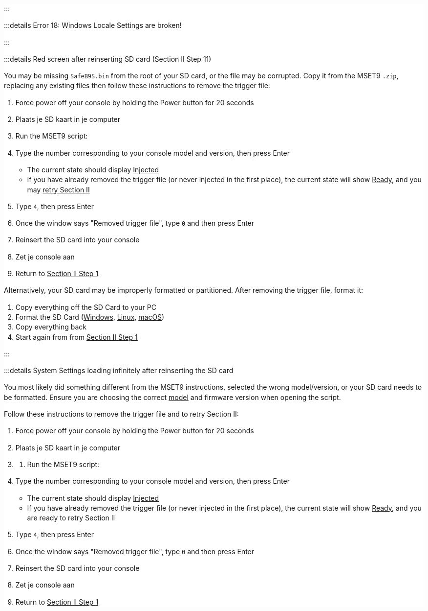 :::

:::details Error 18: Windows Locale Settings are broken!



:::

:::details Red screen after reinserting SD card (Section II Step 11)

You may be missing `SafeB9S.bin` from the root of your SD card, or the file may be corrupted. Copy it from the MSET9 `.zip`, replacing any existing files then follow these instructions to remove the trigger file:

1. Force power off your console by holding the Power button for 20 seconds
2. Plaats je SD kaart in je computer
3. Run the MSET9 script:



1. Type the number corresponding to your console model and version, then press Enter
   - The current state should display [Injected](/images/screenshots/mset9/mset9-injected.png)
   - If you have already removed the trigger file (or never injected in the first place), the current state will show [Ready](/images/screenshots/mset9/mset9-ready.png), and you may [retry Section II](installing-boot9strap-\(mset9-cli\)#section-ii---mset9)
2. Type `4`, then press Enter
3. Once the window says "Removed trigger file", type `0` and then press Enter
4. Reinsert the SD card into your console
5. Zet je console aan
6. Return to [Section II Step 1](installing-boot9strap-\(mset9-cli\)#section-ii---mset9)

Alternatively, your SD card may be improperly formatted or partitioned. After removing the trigger file, format it:

1. Copy everything off the SD Card to your PC
2. Format the SD Card ([Windows](formatting-sd-\(windows\)), [Linux](formatting-sd-\(linux\)), [macOS](formatting-sd-\(mac\)))
3. Copy everything back
4. Start again from from [Section II Step 1](installing-boot9strap-\(mset9-cli\)#section-ii---mset9)

:::

:::details System Settings loading infinitely after reinserting the SD card

You most likely did something different from the MSET9 instructions, selected the wrong model/version, or your SD card needs to be formatted. Ensure you are choosing the correct [model](/images/3dsmodels.png) and firmware version when opening the script.

Follow these instructions to remove the trigger file and to retry Section II:

1. Force power off your console by holding the Power button for 20 seconds
2. Plaats je SD kaart in je computer
3. 1. Run the MSET9 script:



1. Type the number corresponding to your console model and version, then press Enter
   - The current state should display [Injected](/images/screenshots/mset9/mset9-injected.png)
   - If you have already removed the trigger file (or never injected in the first place), the current state will show [Ready](/images/screenshots/mset9/mset9-ready.png), and you are ready to retry Section II
2. Type `4`, then press Enter
3. Once the window says "Removed trigger file", type `0` and then press Enter
4. Reinsert the SD card into your console
5. Zet je console aan
6. Return to [Section II Step 1](installing-boot9strap-\(mset9-cli\)#section-ii---mset9)
